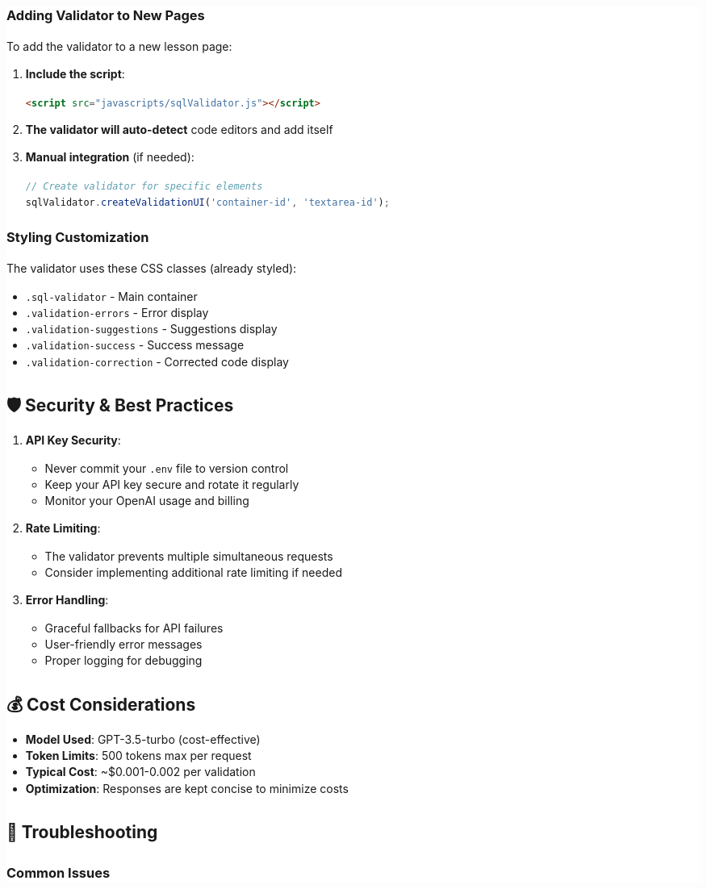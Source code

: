 ### Adding Validator to New Pages

To add the validator to a new lesson page:

1. **Include the script**:
   ```html
   <script src="javascripts/sqlValidator.js"></script>
   ```

2. **The validator will auto-detect** code editors and add itself

3. **Manual integration** (if needed):
   ```javascript
   // Create validator for specific elements
   sqlValidator.createValidationUI('container-id', 'textarea-id');
   ```

### Styling Customization

The validator uses these CSS classes (already styled):
- `.sql-validator` - Main container
- `.validation-errors` - Error display
- `.validation-suggestions` - Suggestions display
- `.validation-success` - Success message
- `.validation-correction` - Corrected code display

## 🛡️ Security & Best Practices

1. **API Key Security**:
   - Never commit your `.env` file to version control
   - Keep your API key secure and rotate it regularly
   - Monitor your OpenAI usage and billing

2. **Rate Limiting**:
   - The validator prevents multiple simultaneous requests
   - Consider implementing additional rate limiting if needed

3. **Error Handling**:
   - Graceful fallbacks for API failures
   - User-friendly error messages
   - Proper logging for debugging

## 💰 Cost Considerations

- **Model Used**: GPT-3.5-turbo (cost-effective)
- **Token Limits**: 500 tokens max per request
- **Typical Cost**: ~$0.001-0.002 per validation
- **Optimization**: Responses are kept concise to minimize costs

## 🐛 Troubleshooting

### Common Issues
